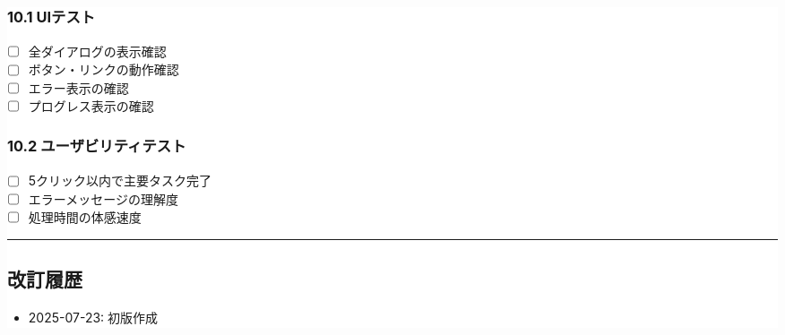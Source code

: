 ### 10.1 UIテスト
- [ ] 全ダイアログの表示確認
- [ ] ボタン・リンクの動作確認
- [ ] エラー表示の確認
- [ ] プログレス表示の確認

### 10.2 ユーザビリティテスト
- [ ] 5クリック以内で主要タスク完了
- [ ] エラーメッセージの理解度
- [ ] 処理時間の体感速度

---

## 改訂履歴
- 2025-07-23: 初版作成